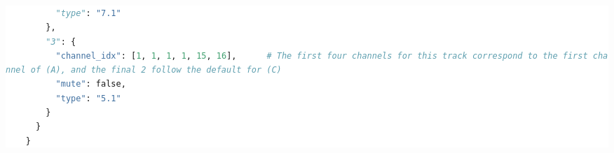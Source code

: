 ```python
          "type": "7.1"
        },
        "3": {
          "channel_idx": [1, 1, 1, 1, 15, 16],      # The first four channels for this track correspond to the first channel of (A), and the final 2 follow the default for (C)
          "mute": false,
          "type": "5.1"
        }
      }
    }
```